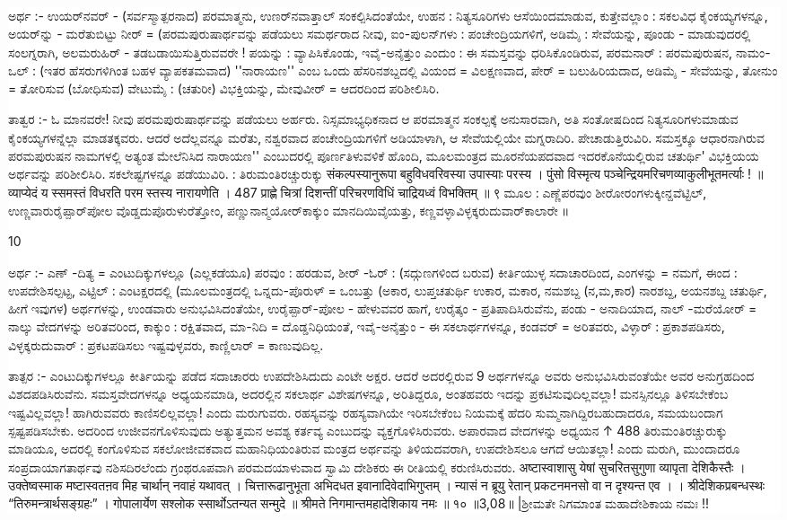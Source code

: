 




ಅರ್ಥ :- ಉಯರ್‌ನವರ್ - (ಸರ್ವಸ್ಮಾತ್ಪರನಾದ) ಪರಮಾತ್ಮನು, ಉಣರ್‌ನವಾತ್ತಾಲ್ ಸಂಕಲ್ಪಿಸಿದಂತೆಯೇ, ಉಹನ : ನಿತ್ಯಸೂರಿಗಳು ಆಸೆಯಿಂದಮಾಡುವ, ಕುತ್ತೇವಲ್ಲಾಂ : ಸಕಲವಿಧ ಕೈಂಕಯ್ಯಗಳನ್ನೂ, ಅಯರ್‌ನ್ನು - ಮರೆತುಬಿಟ್ಟು ನೀರ್ = (ಪರಮಪುರುಷಾರ್ಥವನ್ನು ಪಡೆಯಲು ಸಮರ್ಥರಾದ ನೀವು, ಐಂ-ಪುಲನ್‌ಗಳು : ಪಂಚೇಂದ್ರಿಯಗಳಿಗೆ, ಅಡಿಮೈ : ಸೇವೆಯನ್ನು, ಪೂಂಡು - ಮಾಡುವುದರಲ್ಲಿ ಸಂಲಗ್ನರಾಗಿ, ಅಲಮರುಹಿರ್ - ತಡಬಡಾಯಿಸುತ್ತಿರುವವರೇ ! ಪಯನ್ನು : ವ್ಯಾಪಿಸಿಕೊಂಡು, ಇವೈ-ಅನೈತ್ತುಂ ಎಂದುಂ : ಈ ಸಮಸ್ತವನ್ನು ಧರಿಸಿಕೊಂಡಿರುವ, ಪರಮನಾರ್ : ಪರಮಪುರುಷನ, ನಾಮಂ-ಒಲ್ : (ಇತರ ಹೆಸರುಗಳಿಗಿಂತ ಬಹಳ ವ್ಯಾಪಕತಮವಾದ) ''ನಾರಾಯಣ'' ಎಂಬ ಒಂದು ಹೆಸರಿನಶಬ್ದದಲ್ಲಿ ವಿಯಂದ = ವಿಲಕ್ಷಣವಾದ, ಪೇರ್ = ಬಲುಹಿರಿಯದಾದ, ಅಡಿಮೈ - ಸೇವೆಯನ್ನು, ತೋನುಂ = ತೋರಿಸುವ (ಬೋಧಿಸುವ) ವೇಟುಮೈ : (ಚತುರೀ) ವಿಭಕ್ತಿಯನ್ನು, ಮೇವುವೀರ್ = ಆದರದಿಂದ ಪರಿಶೀಲಿಸಿರಿ. 





ತಾತ್ವರ :- ಓ ಮಾನವರೇ! ನೀವು ಪರಮಪುರುಷಾರ್ಥವನ್ನು ಪಡೆಯಲು ಅರ್ಹರು. ನಿಸ್ಸಮಾಭ್ಯಧಿಕನಾದ ಆ ಪರಮಾತ್ಮನ ಸಂಕಲ್ಪಕ್ಕೆ ಅನುಸಾರವಾಗಿ, ಅತಿ ಸಂತೋಷದಿಂದ ನಿತ್ಯಸೂರಿಗಳುಮಾಡುವ ಕೈಂಕಯ್ಯಗಳನ್ನೆಲ್ಲಾ ಮಾಡತಕ್ಕವರು. ಆದರೆ ಅದೆಲ್ಲವನ್ನೂ ಮರೆತು, ನಶ್ವರವಾದ ಪಂಚೇಂದ್ರಿಯಗಳಿಗೆ ಅಡಿಯಾಳಾಗಿ, ಆ ಸೇವೆಯಲ್ಲಿಯೇ ಮಗ್ನರಾದಿರಿ. ಪೇಚಾಡುತ್ತಿರುವಿರಿ. ಸಮಸ್ತಕ್ಕೂ ಆಧಾರನಾಗಿರುವ ಪರಮಪುರುಷನ ನಾಮಗಳಲ್ಲಿ ಅತ್ಯಂತ ಮೇಲೆನಿಸಿದ ನಾರಾಯಣ'' ಎಂಬುದರಲ್ಲಿ ಪೂರ್ಣತಿಳುವಳಿಕೆ ಹೊಂದಿ, ಮೂಲಮಂತ್ರದ ಮೂರನೆಯಪದವಾದ ಇದರಕೊನೆಯಲ್ಲಿರುವ ಚತುರ್ಥಿ' ವಿಭಕ್ತಿಯಯ ಅರ್ಥವನ್ನು ಪರಿಶೀಲಿಸಿರಿ. ಸಕಲೇಷ್ಟಗಳನ್ನೂ ಪಡೆಯುವಿರಿ. 
: 
ತಿರುಮಂತಿರಚ್ಚುರುಕ್ಕು 
संकल्पस्यानुरूपा बहुविधवरिवस्या उपास्याः परस्य । पुंसो विस्मृत्य पञ्चेन्द्रियमरिचणव्याकुलीभूतमर्त्याः ! ॥ व्याप्येदं य स्समस्तं विधरति परम स्तस्य नारायणेति । 
487 
प्राह्णे चित्रां दिशन्तीं परिचरणविधिं चाद्रियध्वं विभक्तिम् ॥ ९ 
ಮೂಲ : ಎಣ್ಣೆಪರವುಂ ಶೀರೋರಂಗಳುಕ್ಕೀನ್ದವೆಟ್ಟಿಲ್, 
ಉಣ್ಣವಾರುರೈಪ್ಪಾರ್‌ಪೋಲ ವೊಡ್ಡದುಪೊರುಳುರೆತ್ತೋಂ, ಪಣ್ಣುನಾನ್ಮಯೋರ್‌ಕಾಕ್ಕುಂ ಮಾನದಿಯಿವೈಯತ್ತು, ಕಣ್ಣವ‌ಳ್ಳಾ‌ವಿಳ್ಳಕ್ಕರುದುವಾರ್‌ಕಾಲಾರೇ ॥ 


10 

ಅರ್ಥ :- ಎಣ್ -ದಿತ್ಯ = ಎಂಟುದಿಕ್ಕುಗಳಲ್ಲೂ (ಎಲ್ಲಕಡೆಯೂ) ಪರವುಂ : ಹರಡುವ, ಶೀರ್ -ಓರ್ : (ಸದ್ಗುಣಗಳಿಂದ ಬರುವ) ಕೀರ್ತಿಯುಳ್ಳ ಸದಾಚಾರದಿಂದ, ಎಂಗಳನ್ನು = ನಮಗೆ, ಈಂದ : ಉಪದೇಶಿಸಲ್ಪಟ್ಟ, ಎಟ್ಟಿಲ್ : ಎಂಟಕ್ಷರದಲ್ಲಿ (ಮೂಲಮಂತ್ರದಲ್ಲಿ ಒನ್ನದು-ಪೊರುಳ್ = ಒಂಬತ್ತು (ಅಕಾರ, ಲುಪ್ತಚತುರ್ಥಿ ಉಕಾರ, ಮಕಾರ, ನಮಶಬ್ದ (ನ,ಮ,ಕಾರ) ನಾರಶಬ್ದ, ಅಯನಶಬ್ದ ಚತುರ್ಥಿ, ಹೀಗೆ ಇವುಗಳ) ಅರ್ಥಗಳನ್ನು, ಉಂಡವಾರು ಅನುಭವಿಸಿದಂತೆಯೇ, ಉರೈಪ್ಪಾರ್-ಪೋಲ - ಹೇಳುವವರ ಹಾಗೆ, ಉರೈತ್ಕಂ - ಪ್ರತಿಪಾದಿಸಿರುವೆನು, ಪಂಡು - ಅನಾದಿಯಾದ, ನಾಲ್ -ಮರೆಯೋರ್ = ನಾಲ್ಕು ವೇದಗಳನ್ನು ಅರಿತವರಿಂದ, ಕಾಕ್ಕುಂ : ರಕ್ಷಿತವಾದ, ಮಾ-ನಿದಿ = ದೊಡ್ಡನಿಧಿಯಂತೆ, ಇವೈ-ಅನೈತ್ತುಂ - ಈ ಸಕಲಾರ್ಥಗಳನ್ನೂ, ಕಂಡವರ್ = ಅರಿತವರು, ವಿಳ್ಳಾರ್ : ಪ್ರಕಾಶಪಡಿಸರು, ವಿಳ್ಳಕ್ಕರುದುವಾರ್ : ಪ್ರಕಟಪಡಿಸಲು ಇಷ್ಟವುಳ್ಳವರು, ಕಾಣ್ಣಿಲಾರ್ = ಕಾಣುವುದಿಲ್ಲ. 



ತಾತ್ಪರ :- ಎಂಟುದಿಕ್ಕುಗಳಲ್ಲೂ ಕೀರ್ತಿಯನ್ನು ಪಡೆದ ಸದಾಚಾರರು ಉಪದೇಶಿಸಿದುದು ಎಂಟೇ ಅಕ್ಷರ. ಆದರೆ ಅದರಲ್ಲಿರುವ 9 ಅರ್ಥಗಳನ್ನೂ ಅವರು ಅನುಭವಿಸಿರುವಂತೆಯೇ ಅವರ ಅನುಗ್ರಹದಿಂದ ವಿಶದಪಡಿಸಿರುವೆನು. ಸಮಸ್ತವೇದಗಳನ್ನೂ ಅಧ್ಯಯನಮಾಡಿ, ಅದರಲ್ಲಿನ ಸಕಲಾರ್ಥ ವಿಶೇಷಗಳನ್ನೂ, ಅರಿತಿದ್ದರೂ, ಅಂತಹವರು ಇದನ್ನು ಪ್ರಕಟಿಸುವುದಿಲ್ಲವಲ್ಲಾ! ಮನಸ್ಸಿನಲ್ಲೂ ತಿಳಿಸಬೇಕೆಂಬ ಇಷ್ಟವಿಲ್ಲವಲ್ಲಾ! ಹಾಗಿರುವವರು ಕಾಣಿಸಲಿಲ್ಲವಲ್ಲಾ! ಎಂದು ಮರುಗುವರು. ರಹಸ್ಯವನ್ನು ರಹಸ್ಯವಾಗಿಯೇ ಇರಿಸಬೇಕೆಂಬ ನಿಯಮಕ್ಕೆ ಹೆದರಿ ಸುಮ್ಮನಾಗಿದ್ದಿರಬಹುದಾದರೂ, ಸಮಯಬಂದಾಗ ಸ್ಪಷ್ಟಪಡಿಸಬೇಕು. ಅದರಿಂದ ಉಜೀವನಗೊಳಿಸುವುದು ಅತ್ಯುತ್ತಮನ ಅವಶ್ಯ ಕರ್ತವ್ಯ ಎಂಬುದನ್ನು ವ್ಯಕ್ತಗೊಳಿಸಿರುವರು. ಅಪಾರವಾದ ವೇದಗಳನ್ನು ಅಧ್ಯಯನ 
↑ 
488 
ತಿರುಮಂತಿರಚ್ಚುರುಕ್ಕು 
ಮಾಡಿಯೂ, ಅದರಲ್ಲಿ ಕಂಗೊಳಿಸುವ ಸಕಲೋಜೀವಕವಾದ ಮಹಾನಿಧಿಯಂತಿರುವ ಮಂತ್ರದ ಅರ್ಥವನ್ನು ತಿಳಿಯದವರಾಗಿ, ಉಪದೇಶಿಸಲೂ ಆಗದೆ ಆಯಿತಲ್ಲಾ! ಎಂದು ಮರುಗಿ, ಮುಂದಾದರೂ ಸಂಪ್ರದಾಯಾಗತಾರ್ಥವು ನಶಿಸದಿರಲೆಂದು ಗ್ರಂಥರೂಪವಾಗಿ ಪರಮದಯಾಳುವಾದ ಸ್ವಾಮಿ ದೇಶಿಕರು ಈ ರೀತಿಯಲ್ಲಿ 
ಕರುಣಿಸಿರುವರು. 
अष्टास्वाशासु येषां सुचरितसुगुणा व्यापृता देशिकैस्तैः । उक्तेष्वस्माक मष्टास्वतऩव मिह चार्थान् नवाहं यथावत् । चित्तारूढानुभूता अभिदधत इवानादिवेदाभिगुप्तम् । न्यासं न ब्रूयु रेतान् प्रकटनमनसो वा न दृश्यन्त एव । । 
श्रीदेशिकप्रबन्धस्थः “तिरुमन्त्रार्थसङ्ग्रहः” । गोपालार्येण सश्लोक स्सार्थोऽतन्यत सन्मुदे ॥ श्रीमते निगमान्तमहादेशिकाय नमः ॥ 
१० 
॥3,08॥ 
|ಶ್ರೀಮತೇ ನಿಗಮಾಂತ ಮಹಾದೇಶಿಕಾಯ ನಮಃ !! 